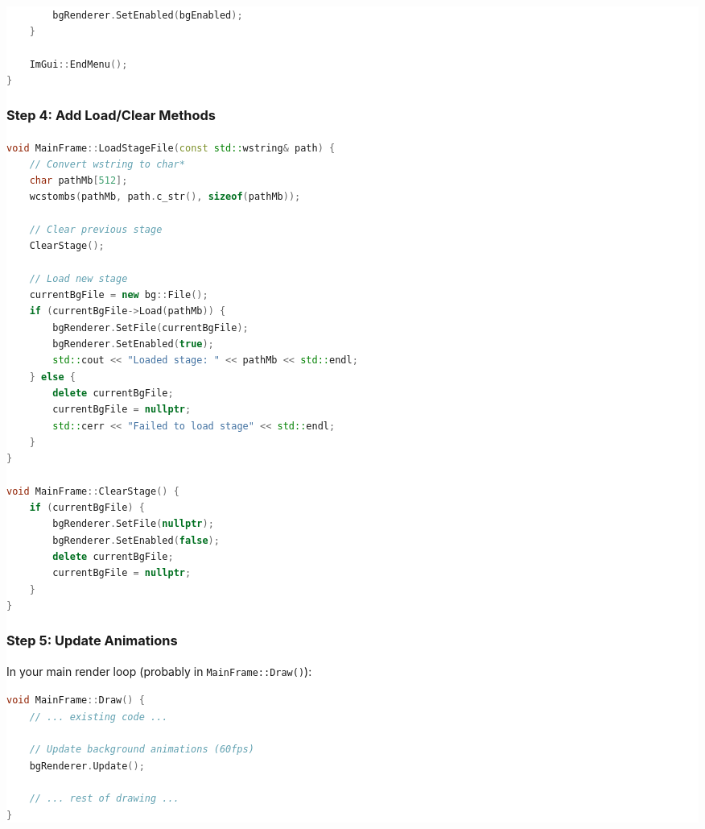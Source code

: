 ```cpp
		bgRenderer.SetEnabled(bgEnabled);
	}
	
	ImGui::EndMenu();
}
```

### Step 4: Add Load/Clear Methods

```cpp
void MainFrame::LoadStageFile(const std::wstring& path) {
	// Convert wstring to char*
	char pathMb[512];
	wcstombs(pathMb, path.c_str(), sizeof(pathMb));
	
	// Clear previous stage
	ClearStage();
	
	// Load new stage
	currentBgFile = new bg::File();
	if (currentBgFile->Load(pathMb)) {
		bgRenderer.SetFile(currentBgFile);
		bgRenderer.SetEnabled(true);
		std::cout << "Loaded stage: " << pathMb << std::endl;
	} else {
		delete currentBgFile;
		currentBgFile = nullptr;
		std::cerr << "Failed to load stage" << std::endl;
	}
}

void MainFrame::ClearStage() {
	if (currentBgFile) {
		bgRenderer.SetFile(nullptr);
		bgRenderer.SetEnabled(false);
		delete currentBgFile;
		currentBgFile = nullptr;
	}
}
```

### Step 5: Update Animations

In your main render loop (probably in `MainFrame::Draw()`):

```cpp
void MainFrame::Draw() {
	// ... existing code ...
	
	// Update background animations (60fps)
	bgRenderer.Update();
	
	// ... rest of drawing ...
}
```
